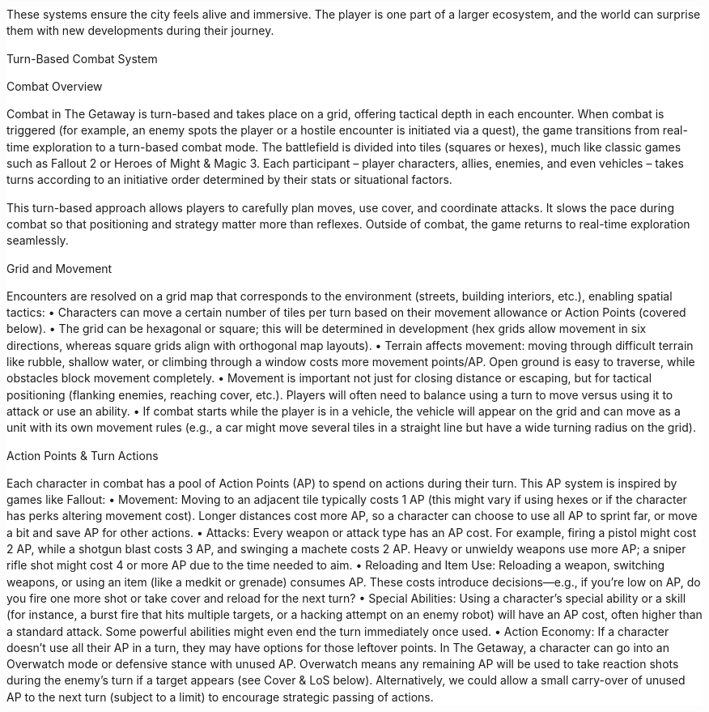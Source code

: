 These systems ensure the city feels alive and immersive. The player is one part of a larger ecosystem, and the world can surprise them with new developments during their journey.

Turn-Based Combat System

Combat Overview

Combat in The Getaway is turn-based and takes place on a grid, offering tactical depth in each encounter. When combat is triggered (for example, an enemy spots the player or a hostile encounter is initiated via a quest), the game transitions from real-time exploration to a turn-based combat mode. The battlefield is divided into tiles (squares or hexes), much like classic games such as Fallout 2 or Heroes of Might & Magic 3. Each participant – player characters, allies, enemies, and even vehicles – takes turns according to an initiative order determined by their stats or situational factors.

This turn-based approach allows players to carefully plan moves, use cover, and coordinate attacks. It slows the pace during combat so that positioning and strategy matter more than reflexes. Outside of combat, the game returns to real-time exploration seamlessly.

Grid and Movement

Encounters are resolved on a grid map that corresponds to the environment (streets, building interiors, etc.), enabling spatial tactics:
	•	Characters can move a certain number of tiles per turn based on their movement allowance or Action Points (covered below).
	•	The grid can be hexagonal or square; this will be determined in development (hex grids allow movement in six directions, whereas square grids align with orthogonal map layouts).
	•	Terrain affects movement: moving through difficult terrain like rubble, shallow water, or climbing through a window costs more movement points/AP. Open ground is easy to traverse, while obstacles block movement completely.
	•	Movement is important not just for closing distance or escaping, but for tactical positioning (flanking enemies, reaching cover, etc.). Players will often need to balance using a turn to move versus using it to attack or use an ability.
	•	If combat starts while the player is in a vehicle, the vehicle will appear on the grid and can move as a unit with its own movement rules (e.g., a car might move several tiles in a straight line but have a wide turning radius on the grid).

Action Points & Turn Actions

Each character in combat has a pool of Action Points (AP) to spend on actions during their turn. This AP system is inspired by games like Fallout:
	•	Movement: Moving to an adjacent tile typically costs 1 AP (this might vary if using hexes or if the character has perks altering movement cost). Longer distances cost more AP, so a character can choose to use all AP to sprint far, or move a bit and save AP for other actions.
	•	Attacks: Every weapon or attack type has an AP cost. For example, firing a pistol might cost 2 AP, while a shotgun blast costs 3 AP, and swinging a machete costs 2 AP. Heavy or unwieldy weapons use more AP; a sniper rifle shot might cost 4 or more AP due to the time needed to aim.
	•	Reloading and Item Use: Reloading a weapon, switching weapons, or using an item (like a medkit or grenade) consumes AP. These costs introduce decisions—e.g., if you’re low on AP, do you fire one more shot or take cover and reload for the next turn?
	•	Special Abilities: Using a character’s special ability or a skill (for instance, a burst fire that hits multiple targets, or a hacking attempt on an enemy robot) will have an AP cost, often higher than a standard attack. Some powerful abilities might even end the turn immediately once used.
	•	Action Economy: If a character doesn’t use all their AP in a turn, they may have options for those leftover points. In The Getaway, a character can go into an Overwatch mode or defensive stance with unused AP. Overwatch means any remaining AP will be used to take reaction shots during the enemy’s turn if a target appears (see Cover & LoS below). Alternatively, we could allow a small carry-over of unused AP to the next turn (subject to a limit) to encourage strategic passing of actions.
